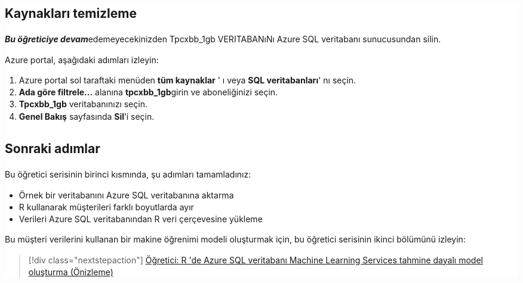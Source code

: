 ## <a name="clean-up-resources"></a>Kaynakları temizleme

***Bu öğreticiye devam***edemeyecekinizden Tpcxbb_1gb VERITABANıNı Azure SQL veritabanı sunucusundan silin.

Azure portal, aşağıdaki adımları izleyin:

1. Azure portal sol taraftaki menüden **tüm kaynaklar** ' ı veya **SQL veritabanları**' nı seçin.
1. **Ada göre filtrele...** alanına **tpcxbb_1gb**girin ve aboneliğinizi seçin.
1. **Tpcxbb_1gb** veritabanınızı seçin.
1. **Genel Bakış** sayfasında **Sil**’i seçin.

## <a name="next-steps"></a>Sonraki adımlar

Bu öğretici serisinin birinci kısmında, şu adımları tamamladınız:

* Örnek bir veritabanını Azure SQL veritabanına aktarma
* R kullanarak müşterileri farklı boyutlarda ayır
* Verileri Azure SQL veritabanından R veri çerçevesine yükleme

Bu müşteri verilerini kullanan bir makine öğrenimi modeli oluşturmak için, bu öğretici serisinin ikinci bölümünü izleyin:

> [!div class="nextstepaction"]
> [Öğretici: R 'de Azure SQL veritabanı Machine Learning Services tahmine dayalı model oluşturma (Önizleme)](sql-database-tutorial-clustering-model-build.md)
